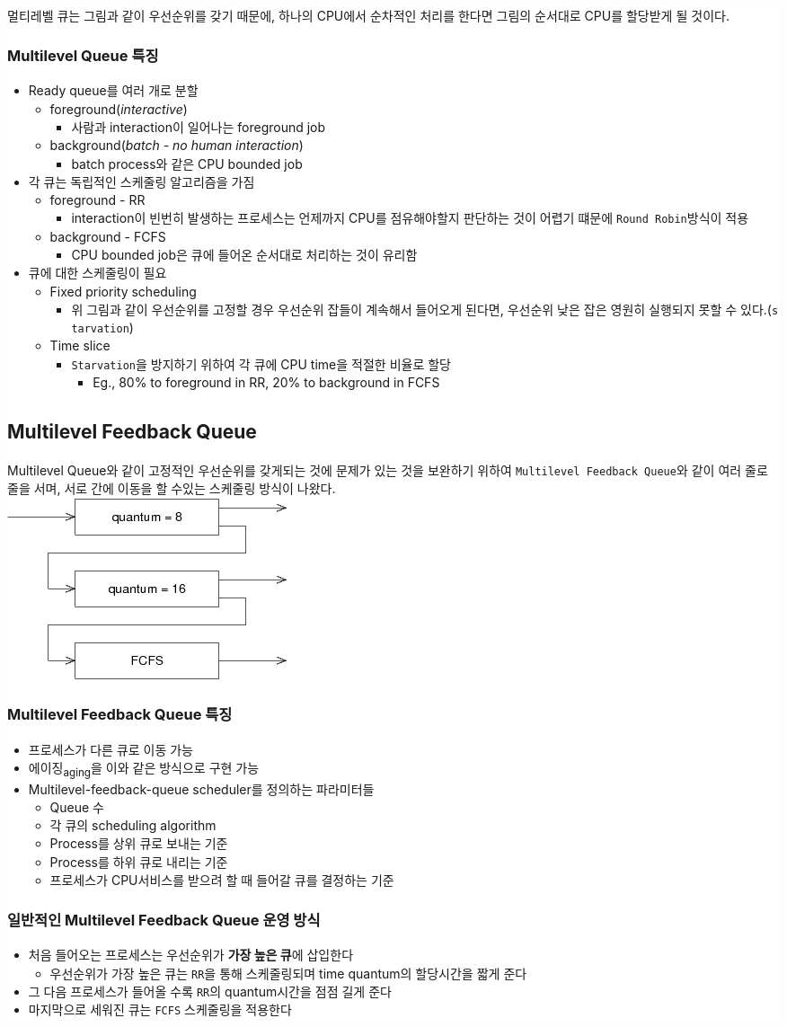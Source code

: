 멀티레벨 큐는 그림과 같이 우선순위를 갖기 때문에, 하나의 CPU에서 순차적인 처리를 한다면 그림의 순서대로 CPU를 할당받게 될 것이다.

### Multilevel Queue 특징
- Ready queue를 여러 개로 분할
  - foreground(*interactive*)
    - 사람과 interaction이 일어나는 foreground job
  - background(*batch - no human interaction*)
    - batch process와 같은 CPU bounded job
- 각 큐는 독립적인 스케줄링 알고리즘을 가짐
  - foreground - RR
    - interaction이 빈번히 발생하는 프로세스는 언제까지 CPU를 점유해야할지 판단하는 것이 어렵기 떄문에 `Round Robin`방식이 적용
  - background - FCFS
    - CPU bounded job은 큐에 들어온 순서대로 처리하는 것이 유리함
- 큐에 대한 스케줄링이 필요
  - Fixed priority scheduling
    - 위 그림과 같이 우선순위를 고정할 경우 우선순위 잡들이 계속해서 들어오게 된다면, 우선순위 낮은 잡은 영원히 실행되지 못할 수 있다.(`starvation`)
  - Time slice
    - `Starvation`을 방지하기 위하여 각 큐에 CPU time을 적절한 비율로 할당
      - Eg., 80% to foreground in RR, 20% to background in FCFS  

## Multilevel Feedback Queue  
Multilevel Queue와 같이 고정적인 우선순위를 갖게되는 것에 문제가 있는 것을 보완하기 위하여 `Multilevel Feedback Queue`와 같이 여러 줄로 줄을 서며, 서로 간에 이동을 할 수있는 스케줄링 방식이 나왔다.  
![](/assets/images/study/dev/2021/os/ch5_multilevel_feedback_queue.png)

### Multilevel Feedback Queue 특징
- 프로세스가 다른 큐로 이동 가능
- 에이징<sub>aging</sub>을 이와 같은 방식으로 구현 가능
- Multilevel-feedback-queue scheduler를 정의하는 파라미터들
  - Queue 수
  - 각 큐의 scheduling algorithm
  - Process를 상위 큐로 보내는 기준
  - Process를 하위 큐로 내리는 기준
  - 프로세스가 CPU서비스를 받으려 할 때 들어갈 큐를 결정하는 기준

### 일반적인 Multilevel Feedback Queue 운영 방식
- 처음 들어오는 프로세스는 우선순위가 **가장 높은 큐**에 삽입한다
  - 우선순위가 가장 높은 큐는 `RR`을 통해 스케줄링되며 time quantum의 할당시간을 짧게 준다
- 그 다음 프로세스가 들어올 수록 `RR`의 quantum시간을 점점 길게 준다
- 마지막으로 세워진 큐는 `FCFS` 스케줄링을 적용한다

